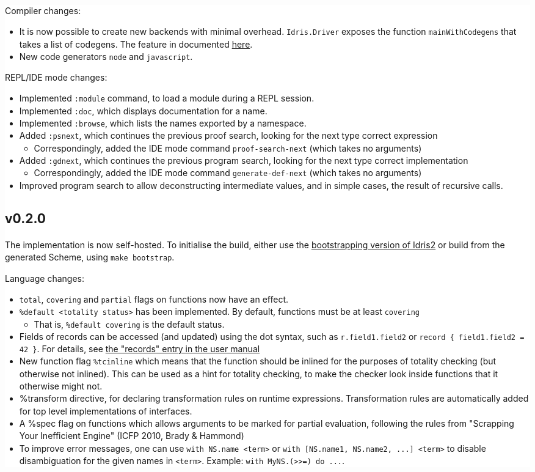 Compiler changes:

* It is now possible to create new backends with minimal overhead.
  `Idris.Driver` exposes the function `mainWithCodegens` that takes
  a list of codegens. The feature in documented [here](https://idris2.readthedocs.io/en/latest/backends/custom.html).
* New code generators `node` and `javascript`.

REPL/IDE mode changes:

* Implemented `:module` command, to load a module during a REPL session.
* Implemented `:doc`, which displays documentation for a name.
* Implemented `:browse`, which lists the names exported by a namespace.
* Added `:psnext`, which continues the previous proof search, looking for the
  next type correct expression
  + Correspondingly, added the IDE mode command `proof-search-next` (which takes
    no arguments)
* Added `:gdnext`, which continues the previous program search, looking for the
  next type correct implementation
  + Correspondingly, added the IDE mode command `generate-def-next` (which takes
    no arguments)
* Improved program search to allow deconstructing intermediate values, and in
  simple cases, the result of recursive calls.

## v0.2.0

The implementation is now self-hosted. To initialise the build, either use
the [bootstrapping version of Idris2](https://github.com/edwinb/Idris2-boot)
or build from the generated Scheme, using `make bootstrap`.

Language changes:

* `total`, `covering` and `partial` flags on functions now have an effect.
* `%default <totality status>` has been implemented. By default, functions must
  be at least `covering`
  + That is, `%default covering` is the default status.
* Fields of records can be accessed (and updated) using the dot syntax,
  such as `r.field1.field2` or `record { field1.field2 = 42 }`.
  For details, see [the "records" entry in the user manual](https://idris2.readthedocs.io/en/latest/reference/records.html)
* New function flag `%tcinline` which means that the function should be
  inlined for the purposes of totality checking (but otherwise not inlined).
  This can be used as a hint for totality checking, to make the checker look
  inside functions that it otherwise might not.
* %transform directive, for declaring transformation rules on runtime
  expressions. Transformation rules are automatically added for top level
  implementations of interfaces.
* A %spec flag on functions which allows arguments to be marked for partial
  evaluation, following the rules from "Scrapping Your Inefficient Engine"
  (ICFP 2010, Brady & Hammond)
* To improve error messages, one can use `with NS.name <term>`
  or `with [NS.name1, NS.name2, ...] <term>` to disable disambiguation
  for the given names in `<term>`. Example: `with MyNS.(>>=) do ...`.
